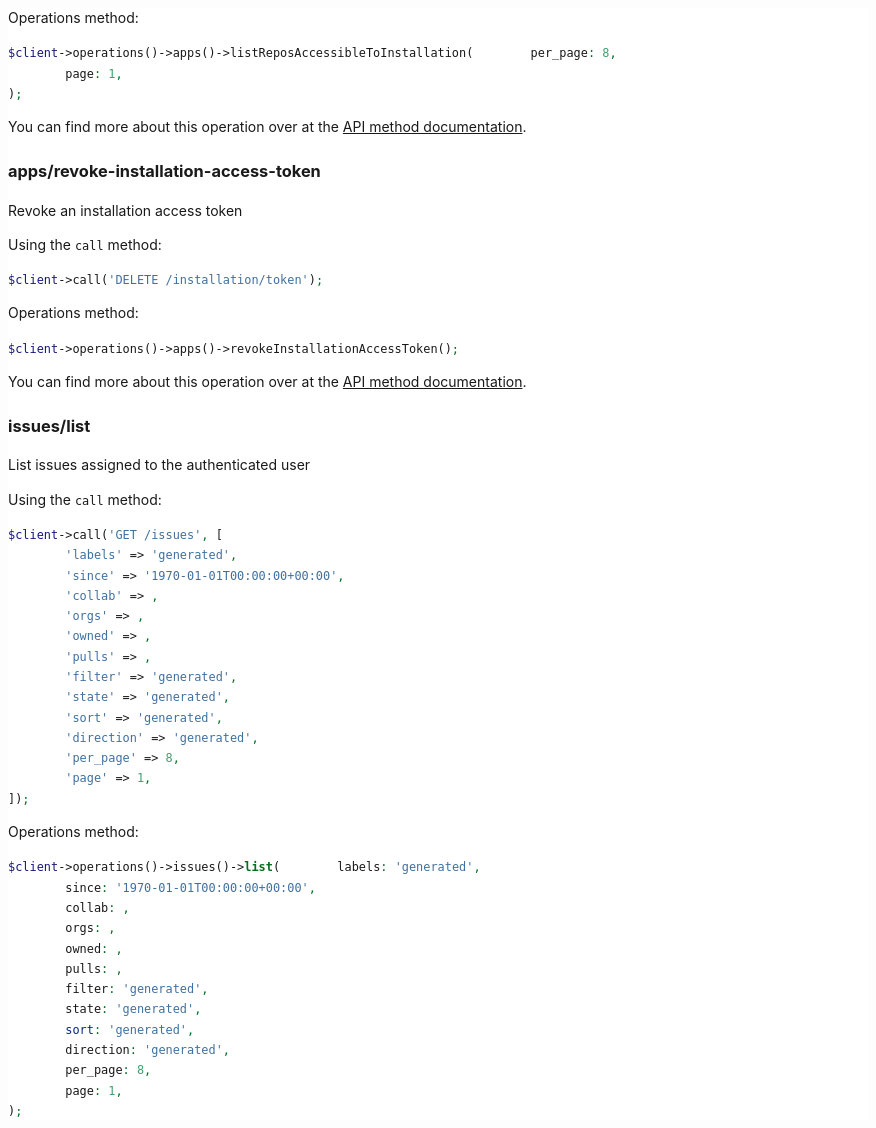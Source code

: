 Operations method:
```php
$client->operations()->apps()->listReposAccessibleToInstallation(        per_page: 8,
        page: 1,
);
```

You can find more about this operation over at the [API method documentation](https://docs.github.com/enterprise-server@3.8/rest/apps/installations#list-repositories-accessible-to-the-app-installation).


### apps/revoke-installation-access-token

Revoke an installation access token

Using the `call` method:
```php
$client->call('DELETE /installation/token');
```

Operations method:
```php
$client->operations()->apps()->revokeInstallationAccessToken();
```

You can find more about this operation over at the [API method documentation](https://docs.github.com/enterprise-server@3.8/rest/apps/installations#revoke-an-installation-access-token).


### issues/list

List issues assigned to the authenticated user

Using the `call` method:
```php
$client->call('GET /issues', [
        'labels' => 'generated',
        'since' => '1970-01-01T00:00:00+00:00',
        'collab' => ,
        'orgs' => ,
        'owned' => ,
        'pulls' => ,
        'filter' => 'generated',
        'state' => 'generated',
        'sort' => 'generated',
        'direction' => 'generated',
        'per_page' => 8,
        'page' => 1,
]);
```

Operations method:
```php
$client->operations()->issues()->list(        labels: 'generated',
        since: '1970-01-01T00:00:00+00:00',
        collab: ,
        orgs: ,
        owned: ,
        pulls: ,
        filter: 'generated',
        state: 'generated',
        sort: 'generated',
        direction: 'generated',
        per_page: 8,
        page: 1,
);
```
